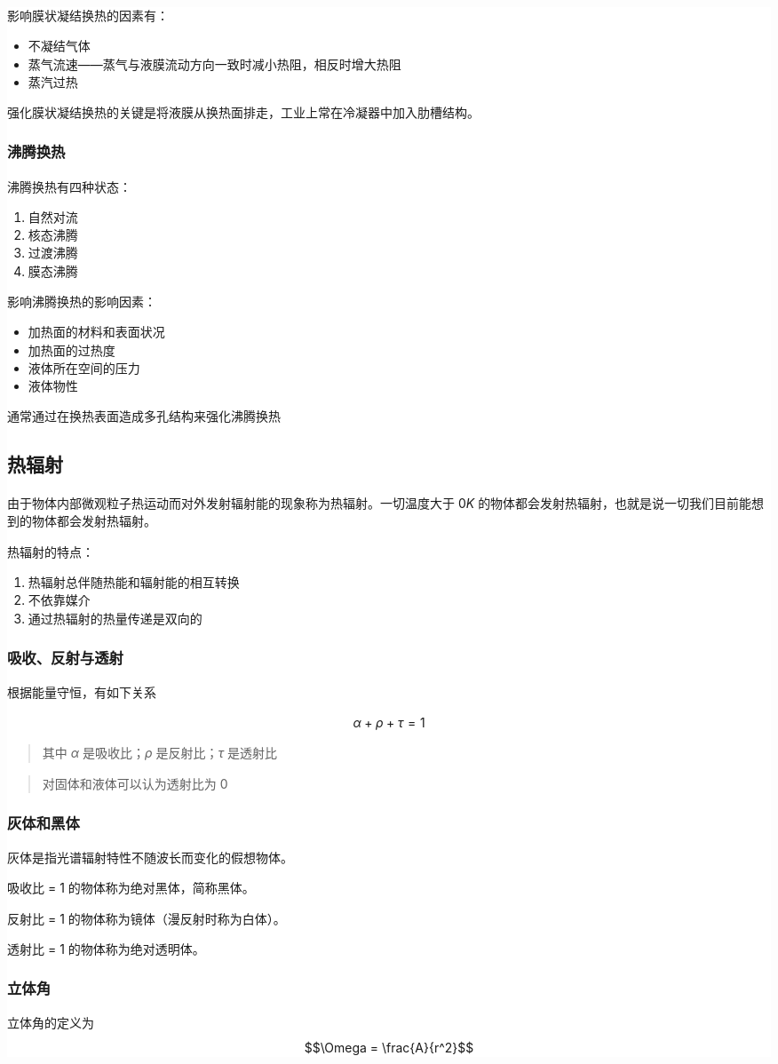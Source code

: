 影响膜状凝结换热的因素有：
- 不凝结气体
- 蒸气流速——蒸气与液膜流动方向一致时减小热阻，相反时增大热阻
- 蒸汽过热

强化膜状凝结换热的关键是将液膜从换热面排走，工业上常在冷凝器中加入肋槽结构。

### 沸腾换热

沸腾换热有四种状态：
1. 自然对流
2. 核态沸腾
3. 过渡沸腾
4. 膜态沸腾

影响沸腾换热的影响因素：
- 加热面的材料和表面状况
- 加热面的过热度
- 液体所在空间的压力
- 液体物性

通常通过在换热表面造成多孔结构来强化沸腾换热


## 热辐射

由于物体内部微观粒子热运动而对外发射辐射能的现象称为热辐射。一切温度大于 0$K$ 的物体都会发射热辐射，也就是说一切我们目前能想到的物体都会发射热辐射。

热辐射的特点：
1. 热辐射总伴随热能和辐射能的相互转换
2. 不依靠媒介
3. 通过热辐射的热量传递是双向的

### 吸收、反射与透射

根据能量守恒，有如下关系

$$\alpha + \rho + \tau = 1$$

> 其中 $\alpha$ 是吸收比；$\rho$ 是反射比；$\tau$ 是透射比

> 对固体和液体可以认为透射比为 0

### 灰体和黑体

灰体是指光谱辐射特性不随波长而变化的假想物体。

吸收比 = 1 的物体称为绝对黑体，简称黑体。

反射比 = 1 的物体称为镜体（漫反射时称为白体）。

透射比 = 1 的物体称为绝对透明体。

### 立体角

立体角的定义为
$$\Omega = \frac{A}{r^2}$$
